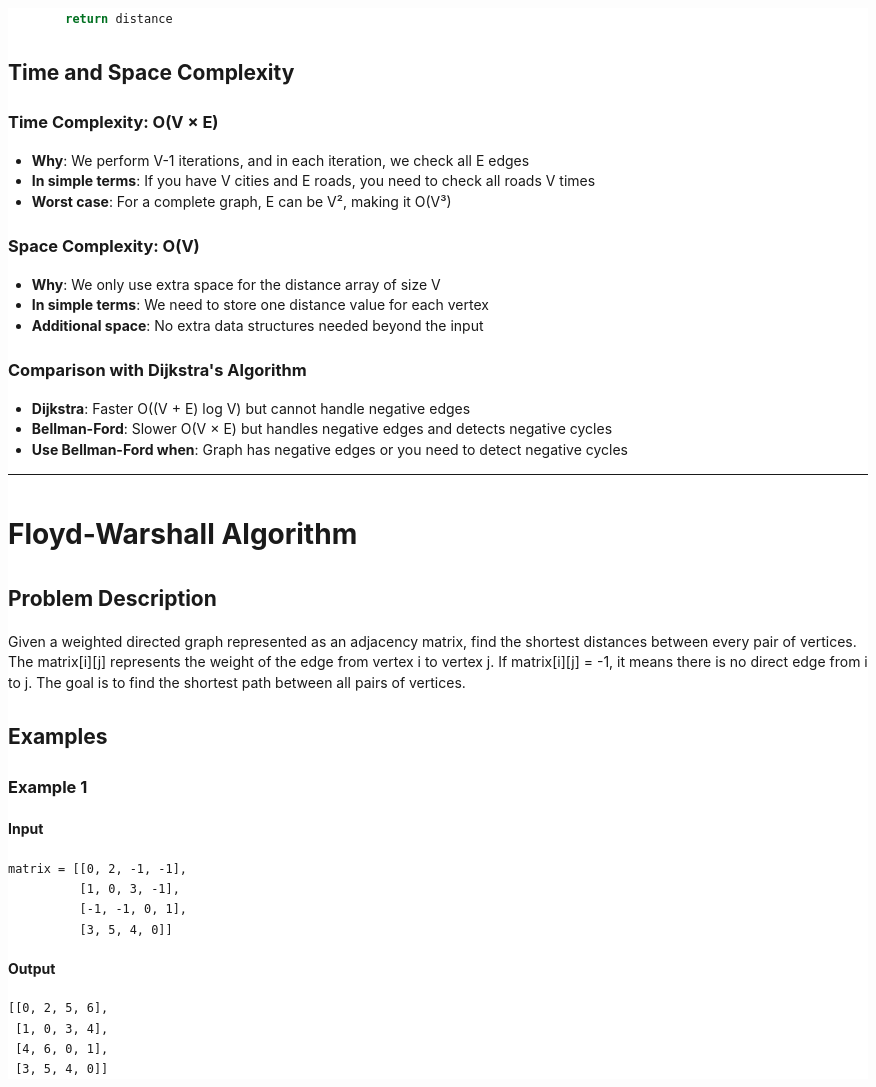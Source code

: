 ```python
        return distance
```

## Time and Space Complexity

### Time Complexity: O(V × E)
- **Why**: We perform V-1 iterations, and in each iteration, we check all E edges
- **In simple terms**: If you have V cities and E roads, you need to check all roads V times
- **Worst case**: For a complete graph, E can be V², making it O(V³)

### Space Complexity: O(V)
- **Why**: We only use extra space for the distance array of size V
- **In simple terms**: We need to store one distance value for each vertex
- **Additional space**: No extra data structures needed beyond the input

### Comparison with Dijkstra's Algorithm
- **Dijkstra**: Faster O((V + E) log V) but cannot handle negative edges
- **Bellman-Ford**: Slower O(V × E) but handles negative edges and detects negative cycles
- **Use Bellman-Ford when**: Graph has negative edges or you need to detect negative cycles

---

# Floyd-Warshall Algorithm

## Problem Description
Given a weighted directed graph represented as an adjacency matrix, find the shortest distances between every pair of vertices. The matrix[i][j] represents the weight of the edge from vertex i to vertex j. If matrix[i][j] = -1, it means there is no direct edge from i to j. The goal is to find the shortest path between all pairs of vertices.

## Examples

### Example 1
#### Input
```
matrix = [[0, 2, -1, -1],
          [1, 0, 3, -1],
          [-1, -1, 0, 1],
          [3, 5, 4, 0]]
```

#### Output
```
[[0, 2, 5, 6],
 [1, 0, 3, 4],
 [4, 6, 0, 1],
 [3, 5, 4, 0]]
```
